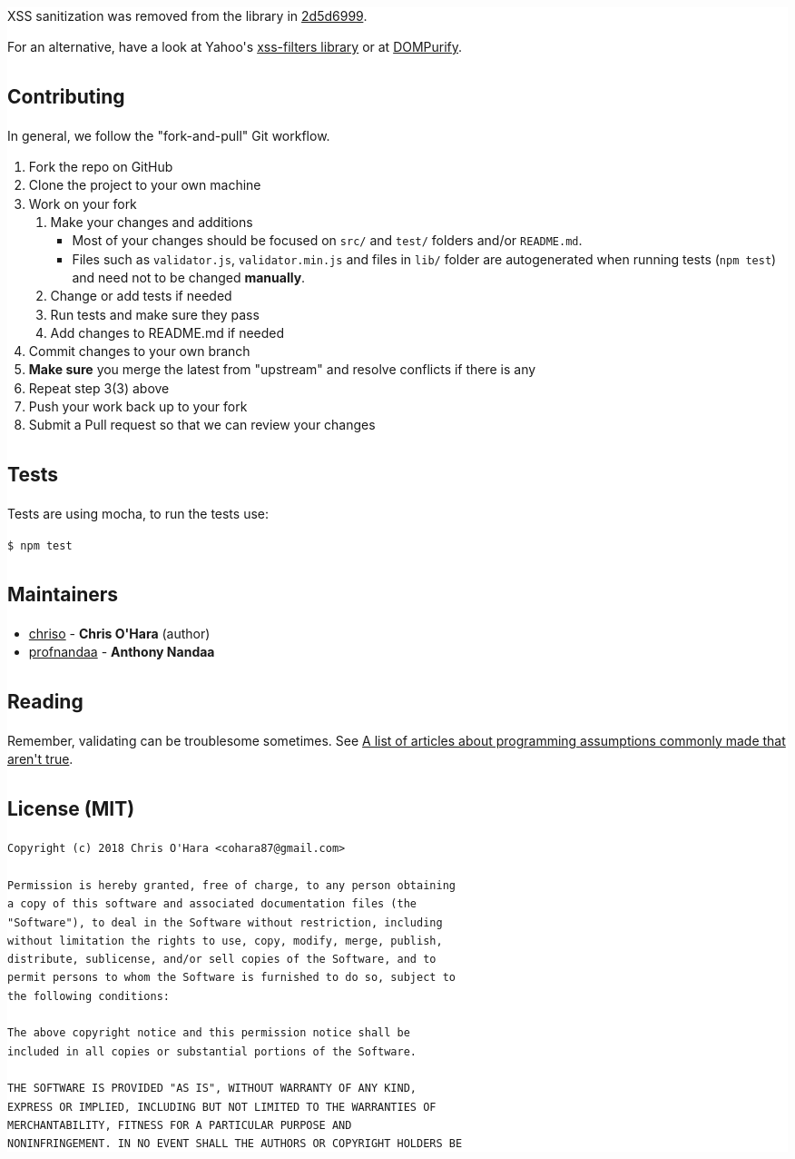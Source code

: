 XSS sanitization was removed from the library in [2d5d6999](https://github.com/chriso/validator.js/commit/2d5d6999541add350fb396ef02dc42ca3215049e).

For an alternative, have a look at Yahoo's [xss-filters library](https://github.com/yahoo/xss-filters) or at [DOMPurify](https://github.com/cure53/DOMPurify).

## Contributing

In general, we follow the "fork-and-pull" Git workflow.

1. Fork the repo on GitHub
2. Clone the project to your own machine
3. Work on your fork
    1. Make your changes and additions
        - Most of your changes should be focused on `src/` and `test/` folders and/or `README.md`.
        - Files such as `validator.js`, `validator.min.js` and files in `lib/` folder are autogenerated when running tests (`npm test`) and need not to be changed **manually**.
    2. Change or add tests if needed
    3. Run tests and make sure they pass
    4. Add changes to README.md if needed
4. Commit changes to your own branch
5. **Make sure** you merge the latest from "upstream" and resolve conflicts if there is any
6. Repeat step 3(3) above
7. Push your work back up to your fork
8. Submit a Pull request so that we can review your changes

## Tests

Tests are using mocha, to run the tests use:

```sh
$ npm test
```

## Maintainers

- [chriso](https://github.com/chriso) - **Chris O'Hara** (author)
- [profnandaa](https://github.com/profnandaa) - **Anthony Nandaa**

## Reading

Remember, validating can be troublesome sometimes. See [A list of articles about programming assumptions commonly made that aren't true](https://github.com/jameslk/awesome-falsehoods).

## License (MIT)

```
Copyright (c) 2018 Chris O'Hara <cohara87@gmail.com>

Permission is hereby granted, free of charge, to any person obtaining
a copy of this software and associated documentation files (the
"Software"), to deal in the Software without restriction, including
without limitation the rights to use, copy, modify, merge, publish,
distribute, sublicense, and/or sell copies of the Software, and to
permit persons to whom the Software is furnished to do so, subject to
the following conditions:

The above copyright notice and this permission notice shall be
included in all copies or substantial portions of the Software.

THE SOFTWARE IS PROVIDED "AS IS", WITHOUT WARRANTY OF ANY KIND,
EXPRESS OR IMPLIED, INCLUDING BUT NOT LIMITED TO THE WARRANTIES OF
MERCHANTABILITY, FITNESS FOR A PARTICULAR PURPOSE AND
NONINFRINGEMENT. IN NO EVENT SHALL THE AUTHORS OR COPYRIGHT HOLDERS BE
```